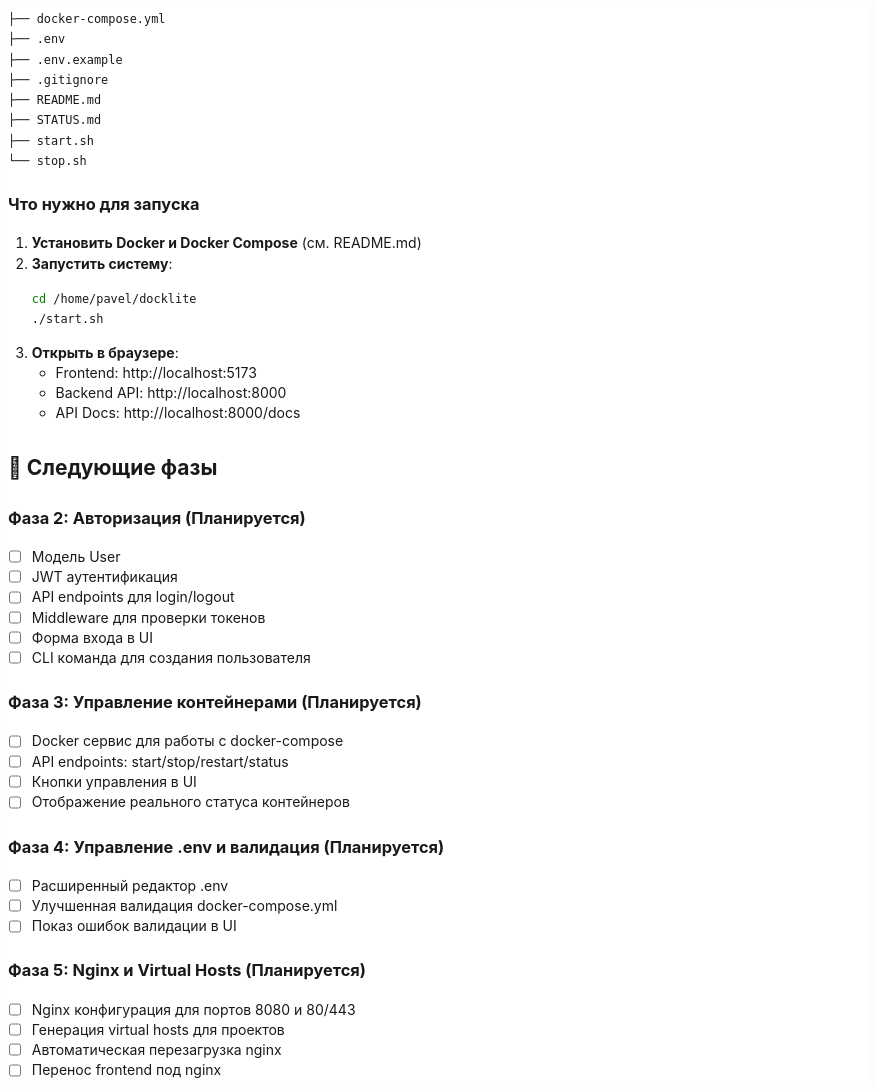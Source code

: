 ```
├── docker-compose.yml
├── .env
├── .env.example
├── .gitignore
├── README.md
├── STATUS.md
├── start.sh
└── stop.sh
```

### Что нужно для запуска

1. **Установить Docker и Docker Compose** (см. README.md)
2. **Запустить систему**:
   ```bash
   cd /home/pavel/docklite
   ./start.sh
   ```
3. **Открыть в браузере**:
   - Frontend: http://localhost:5173
   - Backend API: http://localhost:8000
   - API Docs: http://localhost:8000/docs

## 🔄 Следующие фазы

### Фаза 2: Авторизация (Планируется)
- [ ] Модель User
- [ ] JWT аутентификация
- [ ] API endpoints для login/logout
- [ ] Middleware для проверки токенов
- [ ] Форма входа в UI
- [ ] CLI команда для создания пользователя

### Фаза 3: Управление контейнерами (Планируется)
- [ ] Docker сервис для работы с docker-compose
- [ ] API endpoints: start/stop/restart/status
- [ ] Кнопки управления в UI
- [ ] Отображение реального статуса контейнеров

### Фаза 4: Управление .env и валидация (Планируется)
- [ ] Расширенный редактор .env
- [ ] Улучшенная валидация docker-compose.yml
- [ ] Показ ошибок валидации в UI

### Фаза 5: Nginx и Virtual Hosts (Планируется)
- [ ] Nginx конфигурация для портов 8080 и 80/443
- [ ] Генерация virtual hosts для проектов
- [ ] Автоматическая перезагрузка nginx
- [ ] Перенос frontend под nginx
